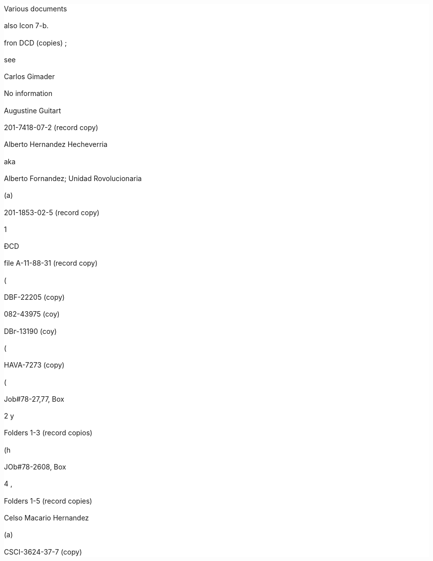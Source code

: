 Various documents

also Icon 7-b.

fron DCD (copies) ;

see

Carlos Gimader

No information

Augustine Guitart

201-7418-07-2 (record copy)

Alberto Hernandez Hecheverria

aka

Alberto Fornandez; Unidad Rovolucionaria

(a)

201-1853-02-5 (record copy)

1

ĐCD

file A-11-88-31 (record copy)

(

DBF-22205 (сору)

082-43975 (coy)

DBг-13190 (coy)

(

HAVA-7273 (copy)

(

Job#78-27,77, Box

2 y

Folders 1-3 (record copios)

(h

JOb#78-2608, Box

4 ,

Folders 1-5 (record copies)

Celso Macario Hernandez

(a)

CSCI-3624-37-7 (сору)
